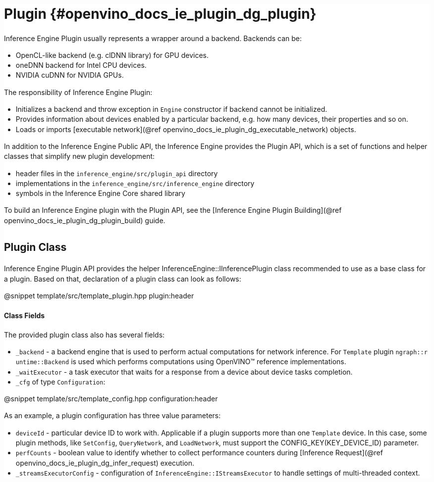 # Plugin {#openvino_docs_ie_plugin_dg_plugin}

Inference Engine Plugin usually represents a wrapper around a backend. Backends can be:
- OpenCL-like backend (e.g. clDNN library) for GPU devices.
- oneDNN backend for Intel CPU devices.
- NVIDIA cuDNN for NVIDIA GPUs.

The responsibility of Inference Engine Plugin:
- Initializes a backend and throw exception in `Engine` constructor if backend cannot be initialized.
- Provides information about devices enabled by a particular backend, e.g. how many devices, their properties and so on.
- Loads or imports [executable network](@ref openvino_docs_ie_plugin_dg_executable_network) objects.

In addition to the Inference Engine Public API, the Inference Engine provides the Plugin API, which is a set of functions and helper classes that simplify new plugin development:

- header files in the `inference_engine/src/plugin_api` directory
- implementations in the `inference_engine/src/inference_engine` directory
- symbols in the Inference Engine Core shared library

To build an Inference Engine plugin with the Plugin API, see the [Inference Engine Plugin Building](@ref openvino_docs_ie_plugin_dg_plugin_build) guide.  

Plugin Class
------------------------

Inference Engine Plugin API provides the helper InferenceEngine::IInferencePlugin class recommended to use as a base class for a plugin.
Based on that, declaration of a plugin class can look as follows:

@snippet template/src/template_plugin.hpp plugin:header

#### Class Fields

The provided plugin class also has several fields:

* `_backend` - a backend engine that is used to perform actual computations for network inference. For `Template` plugin `ngraph::runtime::Backend` is used which performs computations using OpenVINO™ reference implementations.
* `_waitExecutor` - a task executor that waits for a response from a device about device tasks completion.
* `_cfg` of type `Configuration`:

@snippet template/src/template_config.hpp configuration:header

As an example, a plugin configuration has three value parameters:

- `deviceId` - particular device ID to work with. Applicable if a plugin supports more than one `Template` device. In this case, some plugin methods, like `SetConfig`, `QueryNetwork`, and `LoadNetwork`, must support the CONFIG_KEY(KEY_DEVICE_ID) parameter. 
- `perfCounts` - boolean value to identify whether to collect performance counters during [Inference Request](@ref openvino_docs_ie_plugin_dg_infer_request) execution.
- `_streamsExecutorConfig` - configuration of `InferenceEngine::IStreamsExecutor` to handle settings of multi-threaded context.
